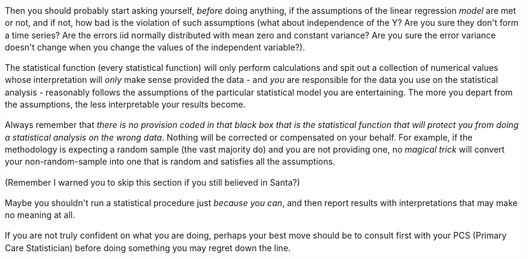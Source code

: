 Then you should probably start
asking yourself, *before* doing anything, if the assumptions of the linear regression *model* are met or not,
and if not, how bad is the violation of such assumptions (what about
independence of the Y? Are you sure they don't form a time series?
Are the errors iid normally distributed with mean zero and constant variance? Are you sure the error variance doesn't change when you
change the values of the independent variable?).

The statistical function (every statistical function) will only perform calculations and spit out a
collection of numerical values whose interpretation will *only* make sense
provided the data - and *you* are responsible for the data you use on the 
statistical analysis - reasonably
follows the assumptions of the particular statistical model you are
entertaining. The more you depart from the assumptions, the less interpretable
your results become.

Always remember that *there is no provision coded in that black box that is the statistical function that will protect you from
doing a statistical analysis on the wrong data*. Nothing will be corrected
or compensated on your behalf. For example, if the methodology is expecting a random
sample (the vast majority do) and you are not providing one, no *magical trick* will convert
your non-random-sample into one that is random and satisfies all the assumptions.

(Remember I warned you to skip this section if you still believed in Santa?)

Maybe you shouldn't run a statistical
procedure just *because you can*, and then report results
with interpretations that may make no meaning at all.

If you are not truly confident on what you
are doing, perhaps your best move should be to consult first
with your PCS (Primary Care Statistician) before doing something
you may regret down the line.
